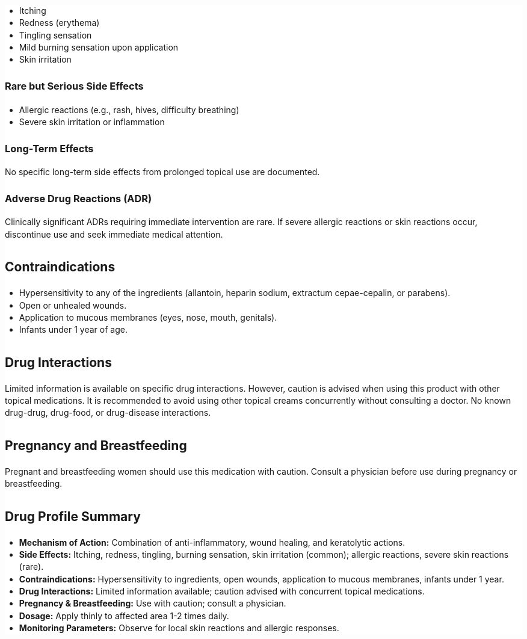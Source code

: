 * Itching
* Redness (erythema)
* Tingling sensation
* Mild burning sensation upon application
* Skin irritation

### **Rare but Serious Side Effects**

* Allergic reactions (e.g., rash, hives, difficulty breathing)
* Severe skin irritation or inflammation

### **Long-Term Effects**

No specific long-term side effects from prolonged topical use are documented.

### **Adverse Drug Reactions (ADR)**

Clinically significant ADRs requiring immediate intervention are rare. If severe allergic reactions or skin reactions occur, discontinue use and seek immediate medical attention.


## **Contraindications**

* Hypersensitivity to any of the ingredients (allantoin, heparin sodium, extractum cepae-cepalin, or parabens).
* Open or unhealed wounds.
* Application to mucous membranes (eyes, nose, mouth, genitals).
* Infants under 1 year of age.


## **Drug Interactions**

Limited information is available on specific drug interactions. However, caution is advised when using this product with other topical medications. It is recommended to avoid using other topical creams concurrently without consulting a doctor. No known drug-drug, drug-food, or drug-disease interactions.


## **Pregnancy and Breastfeeding**

Pregnant and breastfeeding women should use this medication with caution. Consult a physician before use during pregnancy or breastfeeding.


## **Drug Profile Summary**

* **Mechanism of Action:**  Combination of anti-inflammatory, wound healing, and keratolytic actions.
* **Side Effects:** Itching, redness, tingling, burning sensation, skin irritation (common); allergic reactions, severe skin reactions (rare).
* **Contraindications:** Hypersensitivity to ingredients, open wounds, application to mucous membranes, infants under 1 year.
* **Drug Interactions:** Limited information available; caution advised with concurrent topical medications.
* **Pregnancy & Breastfeeding:** Use with caution; consult a physician.
* **Dosage:** Apply thinly to affected area 1-2 times daily.
* **Monitoring Parameters:** Observe for local skin reactions and allergic responses.
